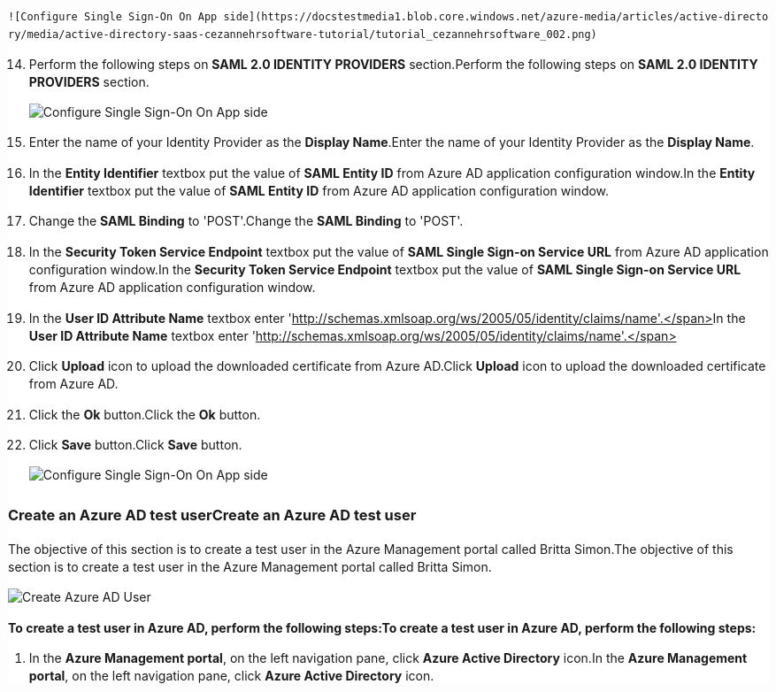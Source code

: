     ![Configure Single Sign-On On App side](https://docstestmedia1.blob.core.windows.net/azure-media/articles/active-directory/media/active-directory-saas-cezannehrsoftware-tutorial/tutorial_cezannehrsoftware_002.png)

14. <span data-ttu-id="ecd27-186">Perform the following steps on **SAML 2.0 IDENTITY PROVIDERS** section.</span><span class="sxs-lookup"><span data-stu-id="ecd27-186">Perform the following steps on **SAML 2.0 IDENTITY PROVIDERS** section.</span></span>

    ![Configure Single Sign-On On App side](https://docstestmedia1.blob.core.windows.net/azure-media/articles/active-directory/media/active-directory-saas-cezannehrsoftware-tutorial/tutorial_cezannehrsoftware_003.png)
 1. <span data-ttu-id="ecd27-188">Enter the name of your Identity Provider as the **Display Name**.</span><span class="sxs-lookup"><span data-stu-id="ecd27-188">Enter the name of your Identity Provider as the **Display Name**.</span></span>
 2. <span data-ttu-id="ecd27-189">In the **Entity Identifier** textbox put the value of **SAML Entity ID** from Azure AD application configuration window.</span><span class="sxs-lookup"><span data-stu-id="ecd27-189">In the **Entity Identifier** textbox put the value of **SAML Entity ID** from Azure AD application configuration window.</span></span>
 3. <span data-ttu-id="ecd27-190">Change the **SAML Binding** to 'POST'.</span><span class="sxs-lookup"><span data-stu-id="ecd27-190">Change the **SAML Binding** to 'POST'.</span></span>
 4. <span data-ttu-id="ecd27-191">In the **Security Token Service Endpoint** textbox put the value of **SAML Single Sign-on Service URL** from Azure AD application configuration window.</span><span class="sxs-lookup"><span data-stu-id="ecd27-191">In the **Security Token Service Endpoint** textbox put the value of **SAML Single Sign-on Service URL** from Azure AD application configuration window.</span></span>
 5. <span data-ttu-id="ecd27-192">In the **User ID Attribute Name** textbox enter 'http://schemas.xmlsoap.org/ws/2005/05/identity/claims/name'.</span><span class="sxs-lookup"><span data-stu-id="ecd27-192">In the **User ID Attribute Name** textbox enter 'http://schemas.xmlsoap.org/ws/2005/05/identity/claims/name'.</span></span>
 6. <span data-ttu-id="ecd27-193">Click **Upload** icon to upload the downloaded certificate from Azure AD.</span><span class="sxs-lookup"><span data-stu-id="ecd27-193">Click **Upload** icon to upload the downloaded certificate from Azure AD.</span></span>
 7. <span data-ttu-id="ecd27-194">Click the **Ok** button.</span><span class="sxs-lookup"><span data-stu-id="ecd27-194">Click the **Ok** button.</span></span> 

15. <span data-ttu-id="ecd27-195">Click **Save** button.</span><span class="sxs-lookup"><span data-stu-id="ecd27-195">Click **Save** button.</span></span>

    ![Configure Single Sign-On On App side](https://docstestmedia1.blob.core.windows.net/azure-media/articles/active-directory/media/active-directory-saas-cezannehrsoftware-tutorial/tutorial_cezannehrsoftware_004.png)

### <a name="create-an-azure-ad-test-user"></a><span data-ttu-id="ecd27-197">Create an Azure AD test user</span><span class="sxs-lookup"><span data-stu-id="ecd27-197">Create an Azure AD test user</span></span>
<span data-ttu-id="ecd27-198">The objective of this section is to create a test user in the Azure Management portal called Britta Simon.</span><span class="sxs-lookup"><span data-stu-id="ecd27-198">The objective of this section is to create a test user in the Azure Management portal called Britta Simon.</span></span>

![Create Azure AD User][100]

<span data-ttu-id="ecd27-200">**To create a test user in Azure AD, perform the following steps:**</span><span class="sxs-lookup"><span data-stu-id="ecd27-200">**To create a test user in Azure AD, perform the following steps:**</span></span>

1. <span data-ttu-id="ecd27-201">In the **Azure Management portal**, on the left navigation pane, click **Azure Active Directory** icon.</span><span class="sxs-lookup"><span data-stu-id="ecd27-201">In the **Azure Management portal**, on the left navigation pane, click **Azure Active Directory** icon.</span></span>


[1]: https://docstestmedia1.blob.core.windows.net/azure-media/articles/active-directory/media/active-directory-saas-cezannehrsoftware-tutorial/tutorial_general_01.png
[2]: https://docstestmedia1.blob.core.windows.net/azure-media/articles/active-directory/media/active-directory-saas-cezannehrsoftware-tutorial/tutorial_general_02.png
[3]: https://docstestmedia1.blob.core.windows.net/azure-media/articles/active-directory/media/active-directory-saas-cezannehrsoftware-tutorial/tutorial_general_03.png
[4]: https://docstestmedia1.blob.core.windows.net/azure-media/articles/active-directory/media/active-directory-saas-cezannehrsoftware-tutorial/tutorial_general_04.png
[100]: https://docstestmedia1.blob.core.windows.net/azure-media/articles/active-directory/media/active-directory-saas-cezannehrsoftware-tutorial/tutorial_general_100.png
[200]: https://docstestmedia1.blob.core.windows.net/azure-media/articles/active-directory/media/active-directory-saas-cezannehrsoftware-tutorial/tutorial_general_200.png
[201]: https://docstestmedia1.blob.core.windows.net/azure-media/articles/active-directory/media/active-directory-saas-cezannehrsoftware-tutorial/tutorial_general_201.png
[202]: https://docstestmedia1.blob.core.windows.net/azure-media/articles/active-directory/media/active-directory-saas-cezannehrsoftware-tutorial/tutorial_general_202.png
[203]: https://docstestmedia1.blob.core.windows.net/azure-media/articles/active-directory/media/active-directory-saas-cezannehrsoftware-tutorial/tutorial_general_203.png